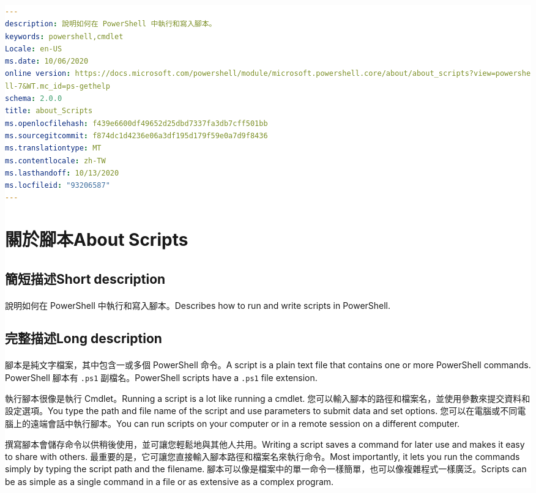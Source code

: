 ```yaml
---
description: 說明如何在 PowerShell 中執行和寫入腳本。
keywords: powershell,cmdlet
Locale: en-US
ms.date: 10/06/2020
online version: https://docs.microsoft.com/powershell/module/microsoft.powershell.core/about/about_scripts?view=powershell-7&WT.mc_id=ps-gethelp
schema: 2.0.0
title: about_Scripts
ms.openlocfilehash: f439e6600df49652d25dbd7337fa3db7cff501bb
ms.sourcegitcommit: f874dc1d4236e06a3df195d179f59e0a7d9f8436
ms.translationtype: MT
ms.contentlocale: zh-TW
ms.lasthandoff: 10/13/2020
ms.locfileid: "93206587"
---
```

# <a name="about-scripts"></a><span data-ttu-id="700a6-104">關於腳本</span><span class="sxs-lookup"><span data-stu-id="700a6-104">About Scripts</span></span>

## <a name="short-description"></a><span data-ttu-id="700a6-105">簡短描述</span><span class="sxs-lookup"><span data-stu-id="700a6-105">Short description</span></span>
<span data-ttu-id="700a6-106">說明如何在 PowerShell 中執行和寫入腳本。</span><span class="sxs-lookup"><span data-stu-id="700a6-106">Describes how to run and write scripts in PowerShell.</span></span>

## <a name="long-description"></a><span data-ttu-id="700a6-107">完整描述</span><span class="sxs-lookup"><span data-stu-id="700a6-107">Long description</span></span>

<span data-ttu-id="700a6-108">腳本是純文字檔案，其中包含一或多個 PowerShell 命令。</span><span class="sxs-lookup"><span data-stu-id="700a6-108">A script is a plain text file that contains one or more PowerShell commands.</span></span>
<span data-ttu-id="700a6-109">PowerShell 腳本有 `.ps1` 副檔名。</span><span class="sxs-lookup"><span data-stu-id="700a6-109">PowerShell scripts have a `.ps1` file extension.</span></span>

<span data-ttu-id="700a6-110">執行腳本很像是執行 Cmdlet。</span><span class="sxs-lookup"><span data-stu-id="700a6-110">Running a script is a lot like running a cmdlet.</span></span> <span data-ttu-id="700a6-111">您可以輸入腳本的路徑和檔案名，並使用參數來提交資料和設定選項。</span><span class="sxs-lookup"><span data-stu-id="700a6-111">You type the path and file name of the script and use parameters to submit data and set options.</span></span> <span data-ttu-id="700a6-112">您可以在電腦或不同電腦上的遠端會話中執行腳本。</span><span class="sxs-lookup"><span data-stu-id="700a6-112">You can run scripts on your computer or in a remote session on a different computer.</span></span>

<span data-ttu-id="700a6-113">撰寫腳本會儲存命令以供稍後使用，並可讓您輕鬆地與其他人共用。</span><span class="sxs-lookup"><span data-stu-id="700a6-113">Writing a script saves a command for later use and makes it easy to share with others.</span></span> <span data-ttu-id="700a6-114">最重要的是，它可讓您直接輸入腳本路徑和檔案名來執行命令。</span><span class="sxs-lookup"><span data-stu-id="700a6-114">Most importantly, it lets you run the commands simply by typing the script path and the filename.</span></span> <span data-ttu-id="700a6-115">腳本可以像是檔案中的單一命令一樣簡單，也可以像複雜程式一樣廣泛。</span><span class="sxs-lookup"><span data-stu-id="700a6-115">Scripts can be as simple as a single command in a file or as extensive as a complex program.</span></span>
